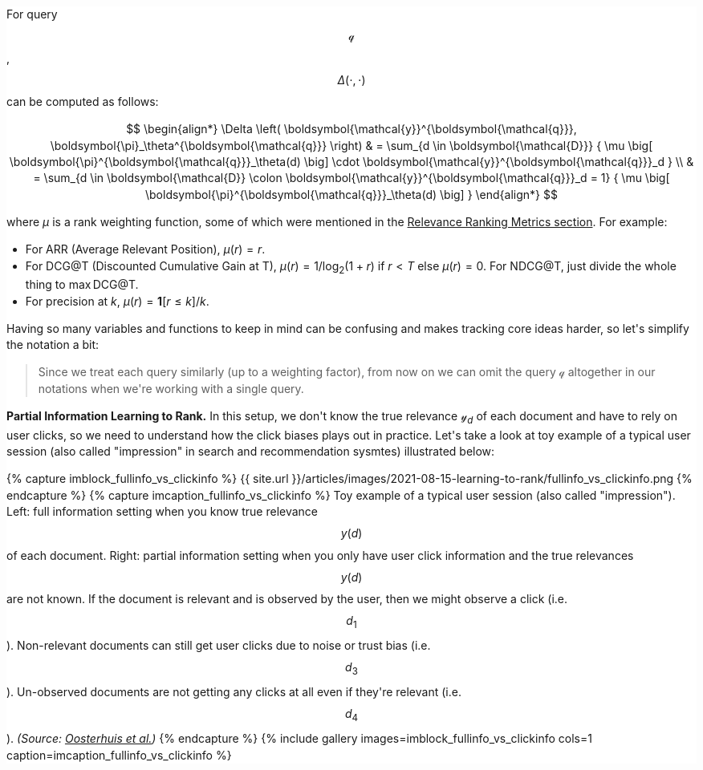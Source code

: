 For query $$\boldsymbol{\mathcal{q}}$$, $$\Delta (\cdot, \cdot)$$ can be computed as follows:

$$
\begin{align*}
  \Delta \left( \boldsymbol{\mathcal{y}}^{\boldsymbol{\mathcal{q}}}, \boldsymbol{\pi}_\theta^{\boldsymbol{\mathcal{q}}} \right)
  & =
  \sum_{d \in \boldsymbol{\mathcal{D}}} {
    \mu \big[
      \boldsymbol{\pi}^{\boldsymbol{\mathcal{q}}}_\theta(d)
    \big] \cdot
    \boldsymbol{\mathcal{y}}^{\boldsymbol{\mathcal{q}}}_d
  }
  \\
  & =
  \sum_{d \in \boldsymbol{\mathcal{D}} \colon \boldsymbol{\mathcal{y}}^{\boldsymbol{\mathcal{q}}}_d = 1} {
    \mu \big[
      \boldsymbol{\pi}^{\boldsymbol{\mathcal{q}}}_\theta(d)
    \big]
  }
\end{align*}
$$

where $\mu$ is a rank weighting function, some of which were mentioned in the [Relevance Ranking Metrics section](#ltr-metrics). For example:
- For ARR (Average Relevant Position), $\mu(r) = r$.
- For DCG@T (Discounted Cumulative Gain at T), $\mu(r) = 1 / \log_2 (1 + r)$ if $r < T$ else $\mu(r) = 0$. For NDCG@T, just divide the whole thing to $\max \text{DCG@T}$.
- For precision at $k$, $\mu(r) = \boldsymbol{1} [r \le k] / k$.

Having so many variables and functions to keep in mind can be confusing and makes tracking core ideas harder, so let's simplify the notation a bit:

> Since we treat each query similarly (up to a weighting factor), from now on we can omit the query $\boldsymbol{\mathcal{q}}$ altogether in our notations when we're working with a single query.


**Partial Information Learning to Rank.** In this setup, we don't know the true relevance $\boldsymbol{\mathcal{y}}_d$ of each document and have to rely on user clicks, so we need to understand how the click biases plays out in practice. Let's take a look at toy example of a typical user session (also called "impression" in search and recommendation sysmtes) illustrated below:

<a name="fig-fullinfo-vs-clickinfo"></a>
{% capture imblock_fullinfo_vs_clickinfo %}
  {{ site.url }}/articles/images/2021-08-15-learning-to-rank/fullinfo_vs_clickinfo.png
{% endcapture %}
{% capture imcaption_fullinfo_vs_clickinfo %}
  Toy example of a typical user session (also called "impression"). Left: full information setting when you know true relevance $$y(d)$$ of each document. Right: partial information setting when you only have user click information and the true relevances $$y(d)$$ are not known. If the document is relevant and is observed by the user, then we might observe a click (i.e. $$d_1$$). Non-relevant documents can still get user clicks due to noise or trust bias (i.e. $$d_3$$). Un-observed documents are not getting any clicks at all even if they're relevant (i.e. $$d_4$$). *(Source: [Oosterhuis et al.](https://ilps.github.io/webconf2020-tutorial-unbiased-ltr/WWW2020handout.pdf))*
{% endcapture %}
{% include gallery images=imblock_fullinfo_vs_clickinfo cols=1 caption=imcaption_fullinfo_vs_clickinfo %}


[tech_is_magic]: https://en.wikipedia.org/wiki/Clarke%27s_three_laws
[bing]: https://www.bing.com/
[nda]: https://en.wikipedia.org/wiki/Non-disclosure_agreement
[ltr]: https://en.wikipedia.org/wiki/Learning_to_rank
[tfidf]: https://en.wikipedia.org/wiki/Tf%E2%80%93idf
[bing]: https://www.bing.com/
[pagerank]: https://en.wikipedia.org/wiki/PageRank
[pagerank_alive]: https://www.seroundtable.com/google-still-uses-pagerank-29056.html
[bert]: https://arxiv.org/abs/1810.04805
[ocr]: https://en.wikipedia.org/wiki/Optical_character_recognition
[fbsearch_embedding]: https://arxiv.org/pdf/2006.11632.pdf
[kdtree]: https://en.wikipedia.org/wiki/K-d_tree
[knn]: https://en.wikipedia.org/wiki/K-nearest_neighbors_algorithm
[google_building_retrieval]: https://cloud.google.com/architecture/building-real-time-embeddings-similarity-matching-system
[lhs_hashing]: https://en.wikipedia.org/wiki/Locality-sensitive_hashing
[pca_hashing]: https://ieeexplore.ieee.org/document/7926439
[ltr]: https://en.wikipedia.org/wiki/Learning_to_rank
[google_algo_changes]: https://www.searchenginejournal.com/google-algorithm-history/
[google_hates_ml]: https://www.quora.com/Why-is-machine-learning-used-heavily-for-Googles-ad-ranking-and-less-for-their-search-ranking-What-led-to-this-difference/answer/Edmond-Lau
[bing_img_search_2018]: https://blogs.bing.com/search-quality-insights/May-2018/Internet-Scale-Deep-Learning-for-Bing-Image-Search
[embedding_in_ml]: https://datascience.stackexchange.com/questions/53995/what-does-embedding-mean-in-machine-learning
[ann_methods]: https://towardsdatascience.com/comprehensive-guide-to-approximate-nearest-neighbors-algorithms-8b94f057d6b6
[google_sqe_guidelines]: https://static.googleusercontent.com/media/guidelines.raterhub.com/en//searchqualityevaluatorguidelines.pdf
[bing]: https://www.bing.com/
[map-explained]: https://towardsdatascience.com/breaking-down-mean-average-precision-map-ae462f623a52
[wiki-mrr]: https://en.wikipedia.org/wiki/Mean_reciprocal_rank
[burges-website]: https://chrisburges.net/
[microsoft-research]: https://www.microsoft.com/en-us/research/
[crossentropy]: https://en.wikipedia.org/wiki/Cross_entropy
[ranknet-retrospect]: https://www.microsoft.com/en-us/research/blog/ranknet-a-ranking-retrospective/
[gbdt]: https://towardsdatascience.com/gradient-boosted-decision-trees-explained-9259bd8205af
[lgbm]: https://lightgbm.readthedocs.io/en/latest/
[lgbm-docs]: https://lightgbm.readthedocs.io/en/latest/
[lgbm-train]: https://lightgbm.readthedocs.io/en/latest/pythonapi/lightgbm.train.html
[lgbm-benchmark]: https://lightgbm.readthedocs.io/en/latest/Experiments.html
[ranklib]: https://sourceforge.net/p/lemur/wiki/RankLib/
[mslr-web30k]: https://www.microsoft.com/en-us/research/project/mslr/
[bing]: https://www.bing.com/
[libsvm]: https://www.csie.ntu.edu.tw/~cjlin/libsvm/faq.html#/Q3:_Data_preparation
[h5py]: https://docs.h5py.org/en/stable/
[lgbm-plot-importance]: https://lightgbm.readthedocs.io/en/latest/pythonapi/lightgbm.plot_importance.html
[pagerank]: https://en.wikipedia.org/wiki/PageRank
[bm25]: https://en.wikipedia.org/wiki/Okapi_BM25#:~:text=In%20information%20retrieval%2C%20Okapi%20BM25%20%28%20BM%20is,Stephen%20E.%20Robertson%2C%20Karen%20Sp%C3%A4rck%20Jones%2C%20and%20others.
[poincare-lemma]: http://nlab-pages.s3.us-east-2.amazonaws.com/nlab/show/Poincar%C3%A9%20lemma
[google_sqe_guidelines]: https://static.googleusercontent.com/media/guidelines.raterhub.com/en//searchqualityevaluatorguidelines.pdf
[ltr-lectures-harrie-youtube]: https://www.youtube.com/watch?v=BEEfMrn9T9c
[iff_wiki]: https://en.wikipedia.org/wiki/If_and_only_if
[netflix_interleaving]: https://netflixtechblog.com/interleaving-in-online-experiments-at-netflix-a04ee392ec55
[airbnb_interleaving]: https://medium.com/airbnb-engineering/beyond-a-b-test-speeding-up-airbnb-search-ranking-experimentation-through-interleaving-7087afa09c8e
[thumbtack_interleaving]: https://medium.com/thumbtack-engineering/accelerating-ranking-experimentation-at-thumbtack-with-interleaving-20cbe7837edf
[etsy_interleaving]: https://www.etsy.com/codeascraft/faster-ml-experimentation-at-etsy-with-interleaving